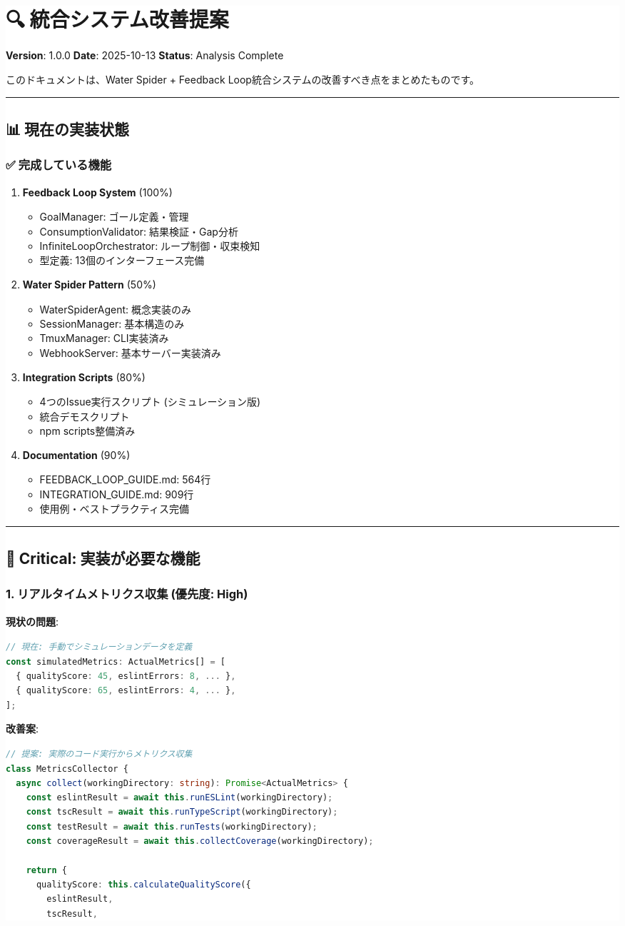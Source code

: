 # 🔍 統合システム改善提案

**Version**: 1.0.0
**Date**: 2025-10-13
**Status**: Analysis Complete

このドキュメントは、Water Spider + Feedback Loop統合システムの改善すべき点をまとめたものです。

---

## 📊 現在の実装状態

### ✅ 完成している機能

1. **Feedback Loop System** (100%)
   - GoalManager: ゴール定義・管理
   - ConsumptionValidator: 結果検証・Gap分析
   - InfiniteLoopOrchestrator: ループ制御・収束検知
   - 型定義: 13個のインターフェース完備

2. **Water Spider Pattern** (50%)
   - WaterSpiderAgent: 概念実装のみ
   - SessionManager: 基本構造のみ
   - TmuxManager: CLI実装済み
   - WebhookServer: 基本サーバー実装済み

3. **Integration Scripts** (80%)
   - 4つのIssue実行スクリプト (シミュレーション版)
   - 統合デモスクリプト
   - npm scripts整備済み

4. **Documentation** (90%)
   - FEEDBACK_LOOP_GUIDE.md: 564行
   - INTEGRATION_GUIDE.md: 909行
   - 使用例・ベストプラクティス完備

---

## 🚨 Critical: 実装が必要な機能

### 1. リアルタイムメトリクス収集 (優先度: High)

**現状の問題**:
```typescript
// 現在: 手動でシミュレーションデータを定義
const simulatedMetrics: ActualMetrics[] = [
  { qualityScore: 45, eslintErrors: 8, ... },
  { qualityScore: 65, eslintErrors: 4, ... },
];
```

**改善案**:
```typescript
// 提案: 実際のコード実行からメトリクス収集
class MetricsCollector {
  async collect(workingDirectory: string): Promise<ActualMetrics> {
    const eslintResult = await this.runESLint(workingDirectory);
    const tscResult = await this.runTypeScript(workingDirectory);
    const testResult = await this.runTests(workingDirectory);
    const coverageResult = await this.collectCoverage(workingDirectory);

    return {
      qualityScore: this.calculateQualityScore({
        eslintResult,
        tscResult,
```
